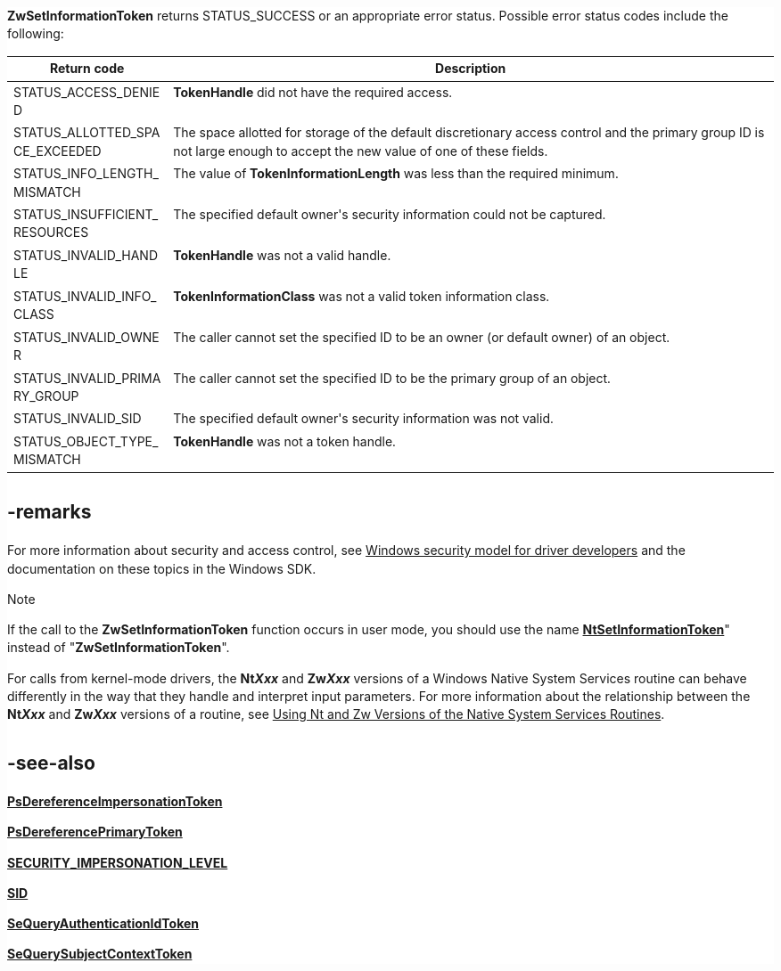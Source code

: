 **ZwSetInformationToken** returns STATUS_SUCCESS or an appropriate error status. Possible error status codes include the following:

| Return code | Description |
| ----------- | ----------- |
| STATUS_ACCESS_DENIED           | **TokenHandle** did not have the required access. |
| STATUS_ALLOTTED_SPACE_EXCEEDED | The space allotted for storage of the default discretionary access control and the primary group ID is not large enough to accept the new value of one of these fields. |
| STATUS_INFO_LENGTH_MISMATCH    | The value of **TokenInformationLength** was less than the required minimum. |
| STATUS_INSUFFICIENT_RESOURCES  | The specified default owner's security information could not be captured. |
| STATUS_INVALID_HANDLE          | **TokenHandle** was not a valid handle. |
| STATUS_INVALID_INFO_CLASS      | **TokenInformationClass** was not a valid token information class. |
| STATUS_INVALID_OWNER           | The caller cannot set the specified ID to be an owner (or default owner) of an object. |
| STATUS_INVALID_PRIMARY_GROUP   | The caller cannot set the specified ID to be the primary group of an object. |
| STATUS_INVALID_SID             | The specified default owner's security information was not valid. |
| STATUS_OBJECT_TYPE_MISMATCH    | **TokenHandle** was not a token handle. |

## -remarks

For more information about security and access control, see [Windows security model for driver developers](/windows-hardware/drivers/driversecurity/windows-security-model) and the documentation on these topics in the Windows SDK.

> [!NOTE]
> If the call to the **ZwSetInformationToken** function occurs in user mode, you should use the name [**NtSetInformationToken**](nf-ntifs-ntsetinformationtoken.md)" instead of "**ZwSetInformationToken**".
>
> For calls from kernel-mode drivers, the **Nt*Xxx*** and **Zw*Xxx*** versions of a Windows Native System Services routine can behave differently in the way that they handle and interpret input parameters. For more information about the relationship between the **Nt*Xxx*** and **Zw*Xxx*** versions of a routine, see [Using Nt and Zw Versions of the Native System Services Routines](/windows-hardware/drivers/kernel/using-nt-and-zw-versions-of-the-native-system-services-routines).

## -see-also

[**PsDereferenceImpersonationToken**](nf-ntifs-psdereferenceimpersonationtoken.md)

[**PsDereferencePrimaryToken**](nf-ntifs-psdereferenceprimarytoken.md)

[**SECURITY_IMPERSONATION_LEVEL**](../wdm/ne-wdm-_security_impersonation_level.md)

[**SID**](ns-ntifs-_sid.md)

[**SeQueryAuthenticationIdToken**](nf-ntifs-sequeryauthenticationidtoken.md)

[**SeQuerySubjectContextToken**](nf-ntifs-sequerysubjectcontexttoken.md)
